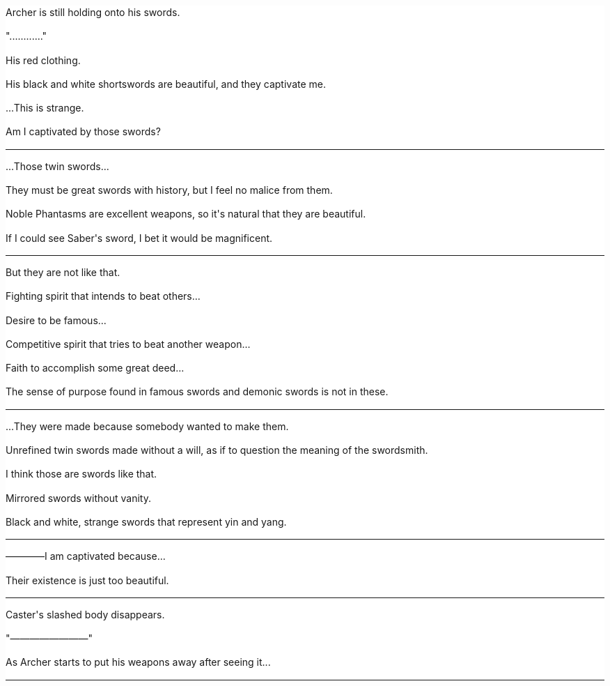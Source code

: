 Archer is still holding onto his swords.  
  
"............"  
  
His red clothing.  
  
His black and white shortswords are beautiful, and they captivate me.  
  
...This is strange.  
  
Am I captivated by those swords?  
  
---  
  
...Those twin swords...  
  
They must be great swords with history, but I feel no malice from them.  
  
Noble Phantasms are excellent weapons, so it's natural that they are beautiful.  
  
If I could see Saber's sword, I bet it would be magnificent.  
  
---  
  
But they are not like that.  
  
Fighting spirit that intends to beat others...  
  
Desire to be famous...  
  
Competitive spirit that tries to beat another weapon...  
  
Faith to accomplish some great deed...  
  
The sense of purpose found in famous swords and demonic swords is not in these.  
  
---  
  
...They were made because somebody wanted to make them.  
  
Unrefined twin swords made without a will, as if to question the meaning of the swordsmith.  
  
I think those are swords like that.  
  
Mirrored swords without vanity.  
  
Black and white, strange swords that represent yin and yang.  
  
---  
  
――――I am captivated because...  
  
Their existence is just too beautiful.  
  
---  
  
Caster's slashed body disappears.  
  
"――――――――"  
  
As Archer starts to put his weapons away after seeing it...  
  
---  
  